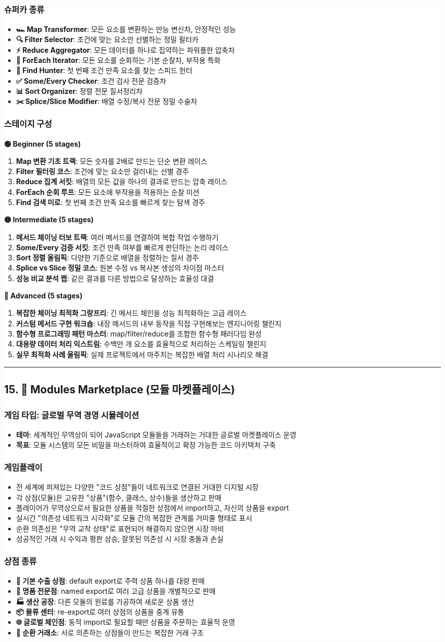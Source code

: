### 슈퍼카 종류
- **🏎️ Map Transformer**: 모든 요소를 변환하는 만능 변신차, 안정적인 성능
- **🔍 Filter Selector**: 조건에 맞는 요소만 선별하는 정밀 필터카
- **⚡ Reduce Aggregator**: 모든 데이터를 하나로 집약하는 파워풀한 압축차
- **🔄 ForEach Iterator**: 모든 요소를 순회하는 기본 순찰차, 부작용 특화
- **🎯 Find Hunter**: 첫 번째 조건 만족 요소를 찾는 스피드 헌터
- **✅ Some/Every Checker**: 조건 검사 전문 검증차
- **📊 Sort Organizer**: 정렬 전문 질서정리차
- **✂️ Splice/Slice Modifier**: 배열 수정/복사 전문 정밀 수술차

### 스테이지 구성
**🟢 Beginner (5 stages)**
1. **Map 변환 기초 트랙**: 모든 숫자를 2배로 만드는 단순 변환 레이스
2. **Filter 필터링 코스**: 조건에 맞는 요소만 걸러내는 선별 경주
3. **Reduce 집계 서킷**: 배열의 모든 값을 하나의 결과로 만드는 압축 레이스
4. **ForEach 순회 루프**: 모든 요소에 부작용을 적용하는 순찰 미션
5. **Find 검색 미로**: 첫 번째 조건 만족 요소를 빠르게 찾는 탐색 경주

**🟡 Intermediate (5 stages)**
1. **메서드 체이닝 터보 트랙**: 여러 메서드를 연결하여 복합 작업 수행하기
2. **Some/Every 검증 서킷**: 조건 만족 여부를 빠르게 판단하는 논리 레이스
3. **Sort 정렬 올림픽**: 다양한 기준으로 배열을 정렬하는 질서 경주
4. **Splice vs Slice 정밀 코스**: 원본 수정 vs 복사본 생성의 차이점 마스터
5. **성능 비교 분석 랩**: 같은 결과를 다른 방법으로 달성하는 효율성 대결

**🔴 Advanced (5 stages)**
1. **복잡한 체이닝 최적화 그랑프리**: 긴 메서드 체인을 성능 최적화하는 고급 레이스
2. **커스텀 메서드 구현 워크숍**: 내장 메서드의 내부 동작을 직접 구현해보는 엔지니어링 챌린지
3. **함수형 프로그래밍 패턴 마스터**: map/filter/reduce를 조합한 함수형 패러다임 완성
4. **대용량 데이터 처리 익스트림**: 수백만 개 요소를 효율적으로 처리하는 스케일링 챌린지
5. **실무 최적화 사례 올림픽**: 실제 프로젝트에서 마주치는 복잡한 배열 처리 시나리오 해결

---

## 15. 🎲 Modules Marketplace (모듈 마켓플레이스)

### 게임 타입: **글로벌 무역 경영 시뮬레이션**
- **테마**: 세계적인 무역상이 되어 JavaScript 모듈들을 거래하는 거대한 글로벌 마켓플레이스 운영
- **목표**: 모듈 시스템의 모든 비밀을 마스터하여 효율적이고 확장 가능한 코드 아키텍처 구축

### 게임플레이
- 전 세계에 퍼져있는 다양한 "코드 상점"들이 네트워크로 연결된 거대한 디지털 시장
- 각 상점(모듈)은 고유한 "상품"(함수, 클래스, 상수)들을 생산하고 판매
- 플레이어가 무역상으로서 필요한 상품을 적절한 상점에서 import하고, 자신의 상품을 export
- 실시간 "의존성 네트워크 시각화"로 모듈 간의 복잡한 관계를 거미줄 형태로 표시
- 순환 의존성은 "무역 교착 상태"로 표현되어 해결하지 않으면 시장 마비
- 성공적인 거래 시 수익과 평판 상승, 잘못된 의존성 시 시장 충돌과 손실

### 상점 종류
- **🏪 기본 수출 상점**: default export로 주력 상품 하나를 대량 판매
- **🏬 명품 전문점**: named export로 여러 고급 상품을 개별적으로 판매
- **🏭 생산 공장**: 다른 모듈의 원료를 가공하여 새로운 상품 생산
- **📦 물류 센터**: re-export로 여러 상점의 상품을 중계 유통
- **🌐 글로벌 체인점**: 동적 import로 필요할 때만 상품을 주문하는 효율적 운영
- **🔄 순환 거래소**: 서로 의존하는 상점들이 만드는 복잡한 거래 구조

